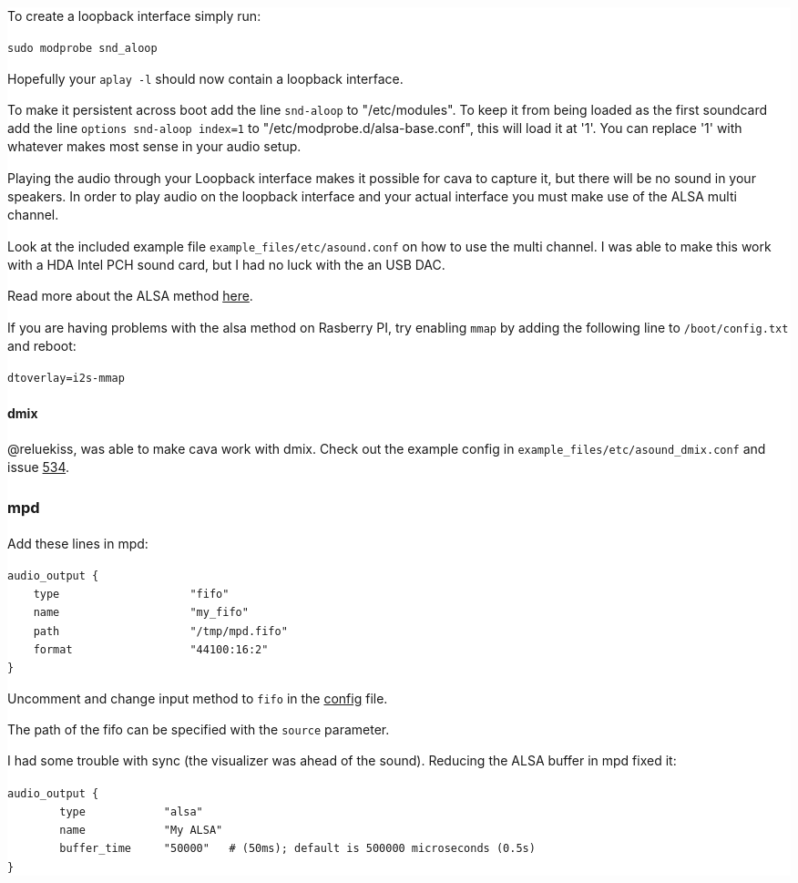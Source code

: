 To create a loopback interface simply run:

`sudo modprobe snd_aloop`

Hopefully your `aplay -l` should now contain a loopback interface.

To make it persistent across boot add the line `snd-aloop` to "/etc/modules". To keep it from being loaded as the first soundcard add the line `options snd-aloop index=1` to "/etc/modprobe.d/alsa-base.conf", this will load it at '1'. You can replace '1' with whatever makes most sense in your audio setup.

Playing the audio through your Loopback interface makes it possible for cava to capture it, but there will be no sound in your speakers. In order to play audio on the loopback interface and your actual interface you must make use of the ALSA multi channel.

Look at the included example file `example_files/etc/asound.conf` on how to use the multi channel. I was able to make this work with a HDA Intel PCH sound card, but I had no luck with the an USB DAC.

Read more about the ALSA method [here](http://stackoverflow.com/questions/12984089/capture-playback-on-play-only-sound-card-with-alsa).

If you are having problems with the alsa method on Rasberry PI, try enabling `mmap` by adding the following line to `/boot/config.txt` and reboot:

```
dtoverlay=i2s-mmap
```

#### dmix

@reluekiss, was able to make cava work with dmix. Check out the example config in `example_files/etc/asound_dmix.conf` and issue [534](https://github.com/karlstav/cava/issues/534).



### mpd

Add these lines in mpd:

    audio_output {
        type                    "fifo"
        name                    "my_fifo"
        path                    "/tmp/mpd.fifo"
        format                  "44100:16:2"
    }

Uncomment and change input method to `fifo` in the [config](#configuration) file.

The path of the fifo can be specified with the `source` parameter.

I had some trouble with sync (the visualizer was ahead of the sound). Reducing the ALSA buffer in mpd fixed it:

    audio_output {
            type            "alsa"
            name            "My ALSA"
            buffer_time     "50000"   # (50ms); default is 500000 microseconds (0.5s)
    }

